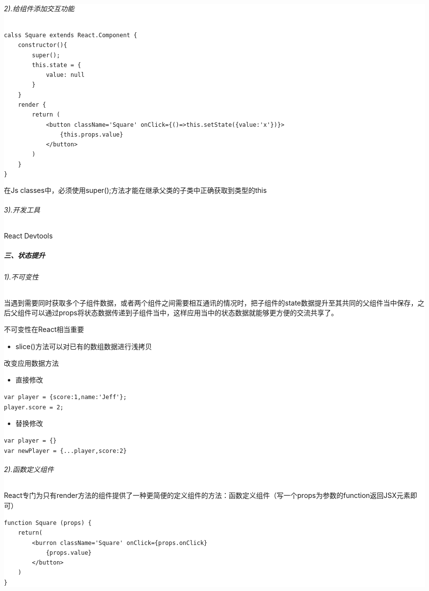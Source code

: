 
###### 2).给组件添加交互功能


```
calss Square extends React.Component {
    constructor(){
        super();
        this.state = {
            value: null
        }
    }
    render {
        return (
            <button className='Square' onClick={()=>this.setState({value:'x'})}>
                {this.props.value}
            </button>
        )
    }
}
```


在Js classes中，必须使用super();方法才能在继承父类的子类中正确获取到类型的this

###### 3).开发工具
React Devtools

##### 三、状态提升
###### 1).不可变性
当遇到需要同时获取多个子组件数据，或者两个组件之间需要相互通讯的情况时，把子组件的state数据提升至其共同的父组件当中保存，之后父组件可以通过props将状态数据传递到子组件当中，这样应用当中的状态数据就能够更方便的交流共享了。

不可变性在React相当重要
- slice()方法可以对已有的数组数据进行浅拷贝

改变应用数据方法
- 直接修改

```
var player = {score:1,name:'Jeff'};
player.score = 2;
```


- 替换修改

```
var player = {}
var newPlayer = {...player,score:2}
```

###### 2).函数定义组件
React专门为只有render方法的组件提供了一种更简便的定义组件的方法：函数定义组件（写一个props为参数的function返回JSX元素即可）


```
function Square (props) {
    return(
        <burron className='Square' onClick={props.onClick}
            {props.value}
        </button>
    )
}
```
